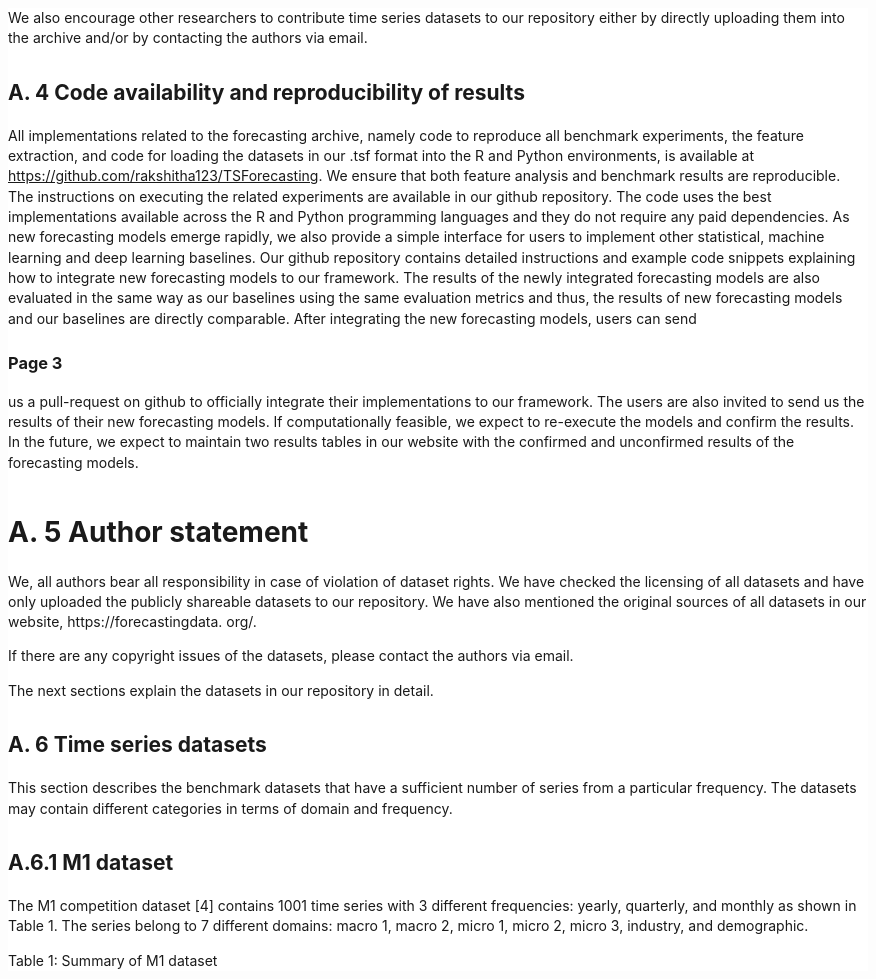We also encourage other researchers to contribute time series datasets to our repository either by directly uploading them into the archive and/or by contacting the authors via email.

## A. 4 Code availability and reproducibility of results

All implementations related to the forecasting archive, namely code to reproduce all benchmark experiments, the feature extraction, and code for loading the datasets in our .tsf format into the R and Python environments, is available at https://github.com/rakshitha123/TSForecasting.
We ensure that both feature analysis and benchmark results are reproducible. The instructions on executing the related experiments are available in our github repository. The code uses the best implementations available across the R and Python programming languages and they do not require any paid dependencies.
As new forecasting models emerge rapidly, we also provide a simple interface for users to implement other statistical, machine learning and deep learning baselines. Our github repository contains detailed instructions and example code snippets explaining how to integrate new forecasting models to our framework. The results of the newly integrated forecasting models are also evaluated in the same way as our baselines using the same evaluation metrics and thus, the results of new forecasting models and our baselines are directly comparable. After integrating the new forecasting models, users can send

### Page 3
us a pull-request on github to officially integrate their implementations to our framework. The users are also invited to send us the results of their new forecasting models. If computationally feasible, we expect to re-execute the models and confirm the results. In the future, we expect to maintain two results tables in our website with the confirmed and unconfirmed results of the forecasting models.

# A. 5 Author statement 

We, all authors bear all responsibility in case of violation of dataset rights. We have checked the licensing of all datasets and have only uploaded the publicly shareable datasets to our repository. We have also mentioned the original sources of all datasets in our website, https://forecastingdata. org/.

If there are any copyright issues of the datasets, please contact the authors via email.

The next sections explain the datasets in our repository in detail.

## A. 6 Time series datasets

This section describes the benchmark datasets that have a sufficient number of series from a particular frequency. The datasets may contain different categories in terms of domain and frequency.

## A.6.1 M1 dataset

The M1 competition dataset [4] contains 1001 time series with 3 different frequencies: yearly, quarterly, and monthly as shown in Table 1. The series belong to 7 different domains: macro 1, macro 2, micro 1, micro 2, micro 3, industry, and demographic.

Table 1: Summary of M1 dataset
